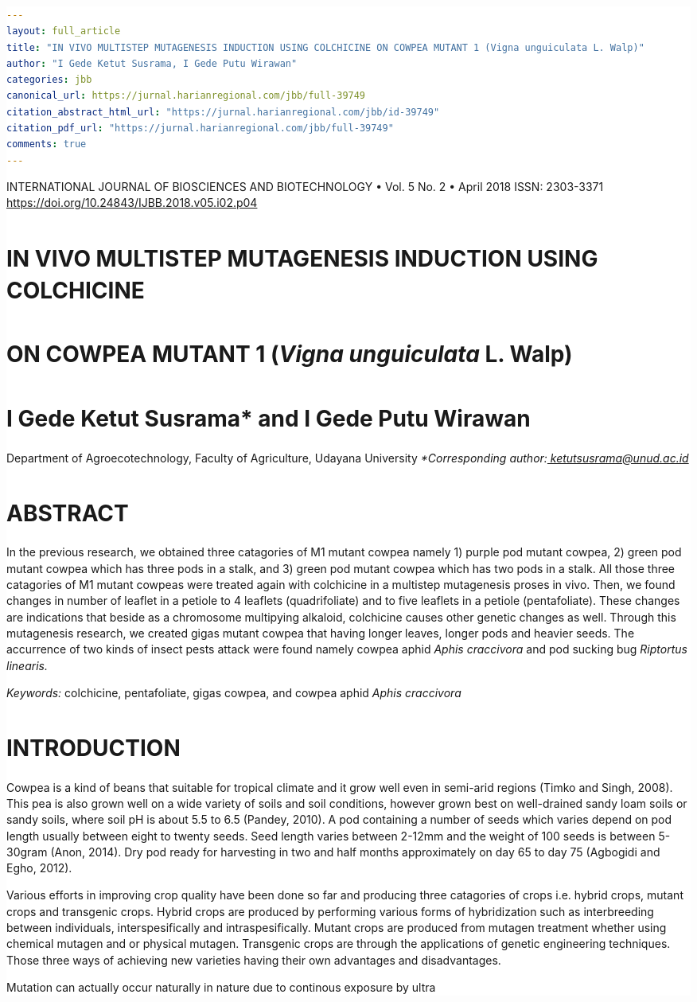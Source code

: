 ```yaml
---
layout: full_article
title: "IN VIVO MULTISTEP MUTAGENESIS INDUCTION USING COLCHICINE ON COWPEA MUTANT 1 (Vigna unguiculata L. Walp)"
author: "I Gede Ketut Susrama, I Gede Putu Wirawan"
categories: jbb
canonical_url: https://jurnal.harianregional.com/jbb/full-39749 
citation_abstract_html_url: "https://jurnal.harianregional.com/jbb/id-39749"
citation_pdf_url: "https://jurnal.harianregional.com/jbb/full-39749"  
comments: true
---
```


<p><span class="font0">INTERNATIONAL JOURNAL OF BIOSCIENCES AND BIOTECHNOLOGY • Vol. 5 No. 2 • April 2018 ISSN: 2303-3371 </span><a href="https://doi.org/10.24843/IJBB.2018.v05.i02.p04"><span class="font0">https://doi.org/10.24843/IJBB.2018.v05.i02.p04</span></a></p><a name="caption1"></a>
<h1><a name="bookmark0"></a><span class="font6" style="font-weight:bold;"><a name="bookmark1"></a>IN VIVO MULTISTEP MUTAGENESIS INDUCTION USING COLCHICINE</span></h1>
<h1><a name="bookmark2"></a><span class="font6" style="font-weight:bold;"><a name="bookmark3"></a>ON COWPEA MUTANT 1 (</span><span class="font6" style="font-weight:bold;font-style:italic;">Vigna unguiculata</span><span class="font6" style="font-weight:bold;"> L. Walp)</span><br><br><span class="font6" style="font-weight:bold;"><a name="bookmark4"></a>I Gede Ketut Susrama* and I Gede Putu Wirawan</span></h1>
<p><span class="font5">Department of Agroecotechnology, Faculty of Agriculture, Udayana University </span><span class="font5" style="font-style:italic;">*Corresponding author:</span><a href="mailto:ketutsusrama@unud.ac.id"><span class="font5" style="font-style:italic;"> ketutsusrama@unud.ac.id</span></a></p>
<h1><a name="bookmark5"></a><span class="font6" style="font-weight:bold;"><a name="bookmark6"></a>ABSTRACT</span></h1>
<p><span class="font6">In the previous research, we obtained three catagories of M1 mutant cowpea namely 1) purple pod mutant cowpea, 2) green pod mutant cowpea which has three pods in a stalk, and 3) green pod mutant cowpea which has two pods in a stalk. All those three catagories of M1 mutant cowpeas were treated again with colchicine in a multistep mutagenesis proses in vivo. Then, we found changes in number of leaflet in a petiole to 4 leaflets (quadrifoliate) and to five leaflets in a petiole (pentafoliate). These changes are indications that beside as a chromosome multipying alkaloid, colchicine causes other genetic changes as well. Through this mutagenesis research, we created gigas mutant cowpea that having longer leaves, longer pods and heavier seeds. The accurrence of two kinds of insect pests attack were found namely cowpea aphid </span><span class="font6" style="font-style:italic;">Aphis craccivora</span><span class="font6"> and pod sucking bug </span><span class="font6" style="font-style:italic;">Riptortus linearis.</span></p>
<p><span class="font6" style="font-style:italic;">Keywords:</span><span class="font6"> colchicine, pentafoliate, gigas cowpea, and cowpea aphid </span><span class="font6" style="font-style:italic;">Aphis craccivora</span></p>
<h1><a name="bookmark7"></a><span class="font6" style="font-weight:bold;"><a name="bookmark8"></a>INTRODUCTION</span></h1>
<p><span class="font6">Cowpea is a kind of beans that suitable for tropical climate and it grow well even in semi-arid regions (Timko and Singh, 2008). This pea is also grown well on a wide variety of soils and soil conditions, however grown best on well-drained sandy loam soils or sandy soils, where soil pH is about 5.5 to 6.5 (Pandey, 2010). A pod containing a number of seeds which varies depend on pod length usually between eight to twenty seeds. Seed length varies between 2-12mm and the weight of 100 seeds is between 5-30gram (Anon, 2014). Dry pod ready for harvesting in two and half months approximately on day 65 to day 75 (Agbogidi and Egho, 2012).</span></p>
<p><span class="font6">Various efforts in improving crop quality have been done so far and producing three catagories of crops i.e. hybrid crops, mutant crops and transgenic crops. Hybrid crops are produced by performing various forms of hybridization such as interbreeding between individuals, interspesifically and intraspesifically. Mutant crops are produced from mutagen treatment whether using chemical mutagen and or physical mutagen. Transgenic crops are through the applications of genetic engineering techniques. Those three ways of achieving new varieties having their own advantages and disadvantages.</span></p>
<p><span class="font6">Mutation can actually occur naturally in nature due to continous exposure by ultra</span></p>